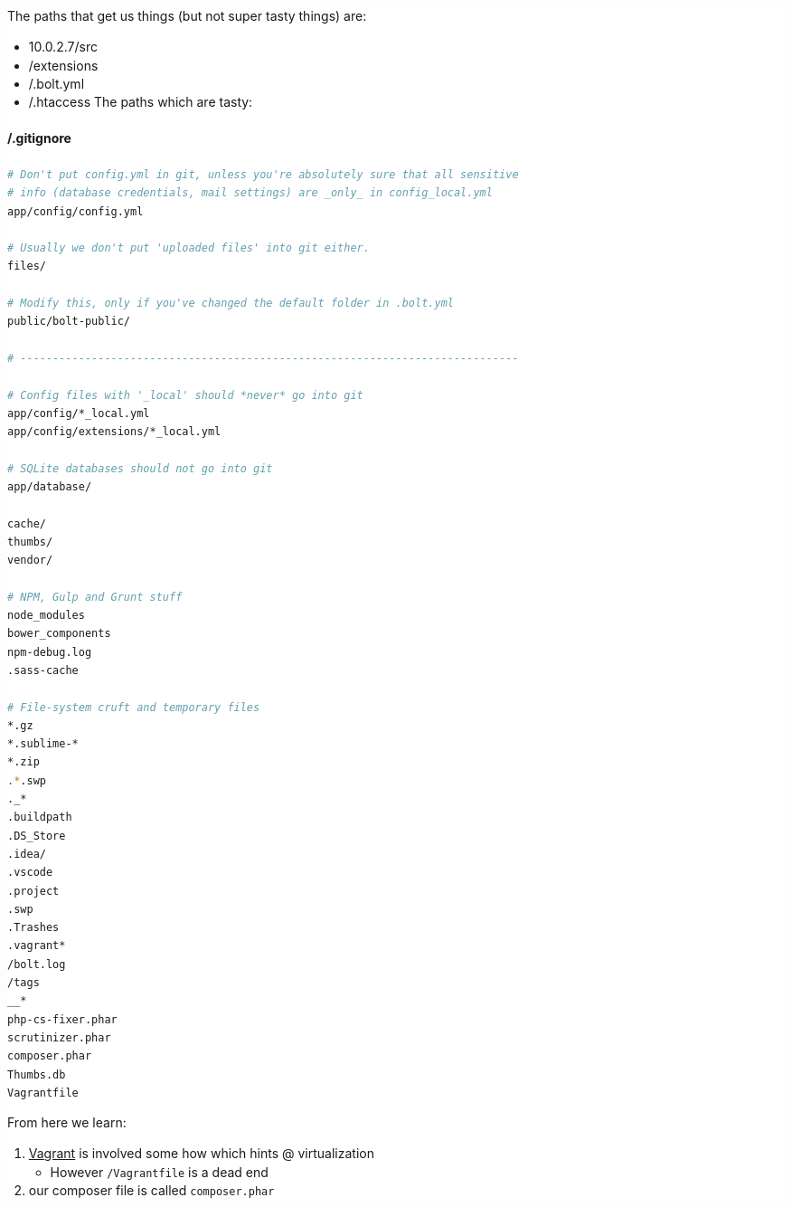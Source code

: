 The paths that get us things (but not super tasty things) are:
- 10.0.2.7/src
- /extensions
- /.bolt.yml
- /.htaccess
The paths which are tasty:
#### /.gitignore
```bash
# Don't put config.yml in git, unless you're absolutely sure that all sensitive
# info (database credentials, mail settings) are _only_ in config_local.yml
app/config/config.yml

# Usually we don't put 'uploaded files' into git either.
files/

# Modify this, only if you've changed the default folder in .bolt.yml
public/bolt-public/

# -----------------------------------------------------------------------------

# Config files with '_local' should *never* go into git
app/config/*_local.yml
app/config/extensions/*_local.yml

# SQLite databases should not go into git
app/database/

cache/
thumbs/
vendor/

# NPM, Gulp and Grunt stuff
node_modules
bower_components
npm-debug.log
.sass-cache

# File-system cruft and temporary files
*.gz
*.sublime-*
*.zip
.*.swp
._*
.buildpath
.DS_Store
.idea/
.vscode
.project
.swp
.Trashes
.vagrant*
/bolt.log
/tags
__*
php-cs-fixer.phar
scrutinizer.phar
composer.phar
Thumbs.db
Vagrantfile
```
From here we learn:
1. [Vagrant]() is involved some how which hints @ virtualization
	- However `/Vagrantfile` is a dead end
2. our composer file is called `composer.phar`